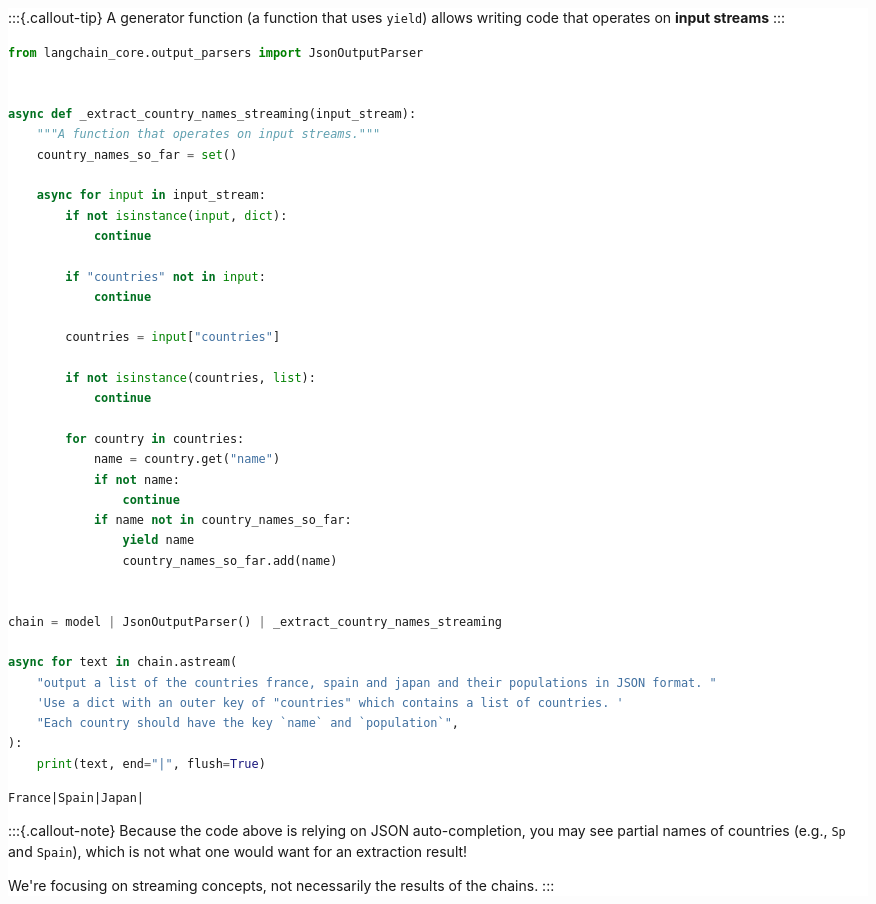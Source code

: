 :::{.callout-tip}
A generator function (a function that uses `yield`) allows writing code that operates on **input streams**
:::


```python
from langchain_core.output_parsers import JsonOutputParser


async def _extract_country_names_streaming(input_stream):
    """A function that operates on input streams."""
    country_names_so_far = set()

    async for input in input_stream:
        if not isinstance(input, dict):
            continue

        if "countries" not in input:
            continue

        countries = input["countries"]

        if not isinstance(countries, list):
            continue

        for country in countries:
            name = country.get("name")
            if not name:
                continue
            if name not in country_names_so_far:
                yield name
                country_names_so_far.add(name)


chain = model | JsonOutputParser() | _extract_country_names_streaming

async for text in chain.astream(
    "output a list of the countries france, spain and japan and their populations in JSON format. "
    'Use a dict with an outer key of "countries" which contains a list of countries. '
    "Each country should have the key `name` and `population`",
):
    print(text, end="|", flush=True)
```

    France|Spain|Japan|

:::{.callout-note}
Because the code above is relying on JSON auto-completion, you may see partial names of countries (e.g., `Sp` and `Spain`), which is not what one would want for an extraction result!

We're focusing on streaming concepts, not necessarily the results of the chains.
:::
